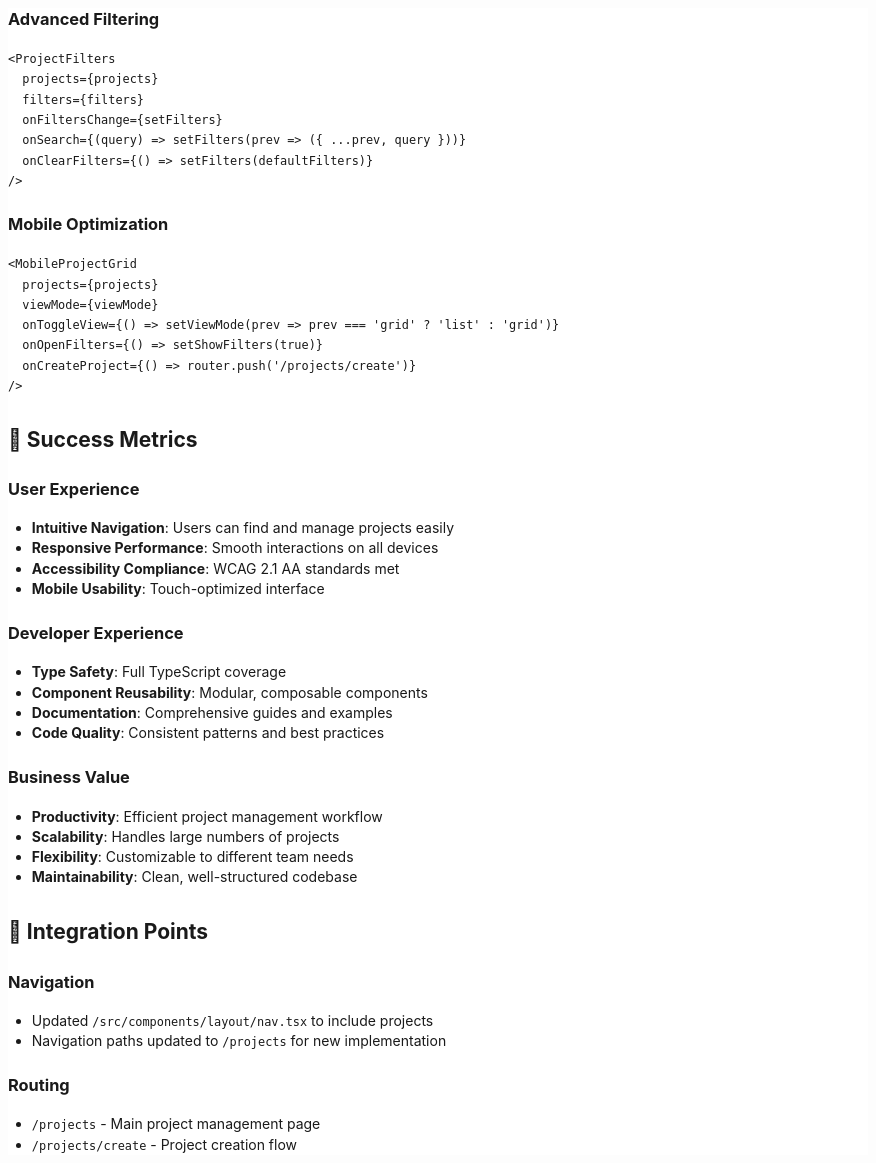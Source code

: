 ### Advanced Filtering
```tsx
<ProjectFilters
  projects={projects}
  filters={filters}
  onFiltersChange={setFilters}
  onSearch={(query) => setFilters(prev => ({ ...prev, query }))}
  onClearFilters={() => setFilters(defaultFilters)}
/>
```

### Mobile Optimization
```tsx
<MobileProjectGrid
  projects={projects}
  viewMode={viewMode}
  onToggleView={() => setViewMode(prev => prev === 'grid' ? 'list' : 'grid')}
  onOpenFilters={() => setShowFilters(true)}
  onCreateProject={() => router.push('/projects/create')}
/>
```

## 🎯 Success Metrics

### User Experience
- **Intuitive Navigation**: Users can find and manage projects easily
- **Responsive Performance**: Smooth interactions on all devices
- **Accessibility Compliance**: WCAG 2.1 AA standards met
- **Mobile Usability**: Touch-optimized interface

### Developer Experience
- **Type Safety**: Full TypeScript coverage
- **Component Reusability**: Modular, composable components
- **Documentation**: Comprehensive guides and examples
- **Code Quality**: Consistent patterns and best practices

### Business Value
- **Productivity**: Efficient project management workflow
- **Scalability**: Handles large numbers of projects
- **Flexibility**: Customizable to different team needs
- **Maintainability**: Clean, well-structured codebase

## 🔗 Integration Points

### Navigation
- Updated `/src/components/layout/nav.tsx` to include projects
- Navigation paths updated to `/projects` for new implementation

### Routing
- `/projects` - Main project management page
- `/projects/create` - Project creation flow
